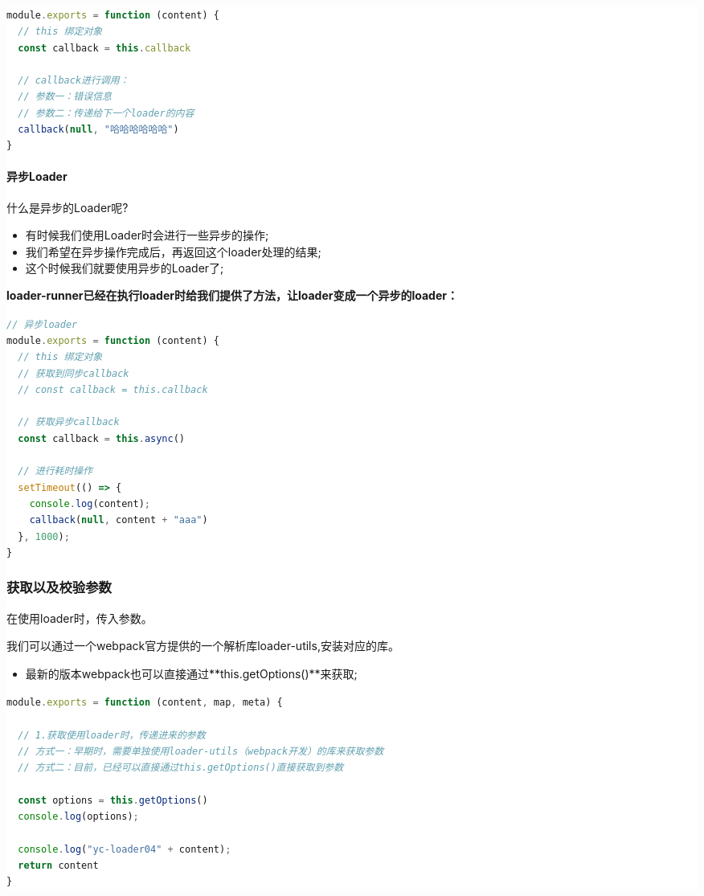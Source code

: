 ```js
module.exports = function (content) {
  // this 绑定对象
  const callback = this.callback

  // callback进行调用：
  // 参数一：错误信息
  // 参数二：传递给下一个loader的内容
  callback(null, "哈哈哈哈哈哈")
}
```



#### 异步Loader

什么是异步的Loader呢?

- 有时候我们使用Loader时会进行一些异步的操作;
- 我们希望在异步操作完成后，再返回这个loader处理的结果;
- 这个时候我们就要使用异步的Loader了;

**loader-runner已经在执行loader时给我们提供了方法，让loader变成一个异步的loader：**

```js
// 异步loader
module.exports = function (content) {
  // this 绑定对象
  // 获取到同步callback
  // const callback = this.callback

  // 获取异步callback
  const callback = this.async()

  // 进行耗时操作
  setTimeout(() => {
    console.log(content);
    callback(null, content + "aaa")
  }, 1000);
}
```



### 获取以及校验参数



在使用loader时，传入参数。

我们可以通过一个webpack官方提供的一个解析库loader-utils,安装对应的库。

- 最新的版本webpack也可以直接通过**this.getOptions()**来获取;

```js
module.exports = function (content, map, meta) {

  // 1.获取使用loader时，传递进来的参数
  // 方式一：早期时，需要单独使用loader-utils（webpack开发）的库来获取参数
  // 方式二：目前，已经可以直接通过this.getOptions()直接获取到参数

  const options = this.getOptions()
  console.log(options);

  console.log("yc-loader04" + content);
  return content
} 
```
